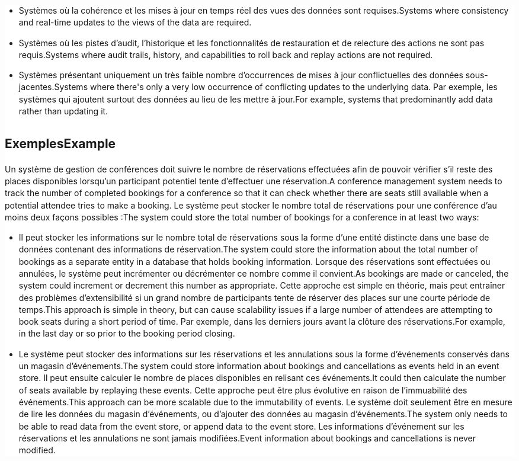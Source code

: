 - <span data-ttu-id="7f29f-199">Systèmes où la cohérence et les mises à jour en temps réel des vues des données sont requises.</span><span class="sxs-lookup"><span data-stu-id="7f29f-199">Systems where consistency and real-time updates to the views of the data are required.</span></span>

- <span data-ttu-id="7f29f-200">Systèmes où les pistes d’audit, l’historique et les fonctionnalités de restauration et de relecture des actions ne sont pas requis.</span><span class="sxs-lookup"><span data-stu-id="7f29f-200">Systems where audit trails, history, and capabilities to roll back and replay actions are not required.</span></span>

- <span data-ttu-id="7f29f-201">Systèmes présentant uniquement un très faible nombre d’occurrences de mises à jour conflictuelles des données sous-jacentes.</span><span class="sxs-lookup"><span data-stu-id="7f29f-201">Systems where there's only a very low occurrence of conflicting updates to the underlying data.</span></span> <span data-ttu-id="7f29f-202">Par exemple, les systèmes qui ajoutent surtout des données au lieu de les mettre à jour.</span><span class="sxs-lookup"><span data-stu-id="7f29f-202">For example, systems that predominantly add data rather than updating it.</span></span>

## <a name="example"></a><span data-ttu-id="7f29f-203">Exemples</span><span class="sxs-lookup"><span data-stu-id="7f29f-203">Example</span></span>

<span data-ttu-id="7f29f-204">Un système de gestion de conférences doit suivre le nombre de réservations effectuées afin de pouvoir vérifier s’il reste des places disponibles lorsqu’un participant potentiel tente d’effectuer une réservation.</span><span class="sxs-lookup"><span data-stu-id="7f29f-204">A conference management system needs to track the number of completed bookings for a conference so that it can check whether there are seats still available when a potential attendee tries to make a booking.</span></span> <span data-ttu-id="7f29f-205">Le système peut stocker le nombre total de réservations pour une conférence d’au moins deux façons possibles :</span><span class="sxs-lookup"><span data-stu-id="7f29f-205">The system could store the total number of bookings for a conference in at least two ways:</span></span>

- <span data-ttu-id="7f29f-206">Il peut stocker les informations sur le nombre total de réservations sous la forme d’une entité distincte dans une base de données contenant des informations de réservation.</span><span class="sxs-lookup"><span data-stu-id="7f29f-206">The system could store the information about the total number of bookings as a separate entity in a database that holds booking information.</span></span> <span data-ttu-id="7f29f-207">Lorsque des réservations sont effectuées ou annulées, le système peut incrémenter ou décrémenter ce nombre comme il convient.</span><span class="sxs-lookup"><span data-stu-id="7f29f-207">As bookings are made or canceled, the system could increment or decrement this number as appropriate.</span></span> <span data-ttu-id="7f29f-208">Cette approche est simple en théorie, mais peut entraîner des problèmes d’extensibilité si un grand nombre de participants tente de réserver des places sur une courte période de temps.</span><span class="sxs-lookup"><span data-stu-id="7f29f-208">This approach is simple in theory, but can cause scalability issues if a large number of attendees are attempting to book seats during a short period of time.</span></span> <span data-ttu-id="7f29f-209">Par exemple, dans les derniers jours avant la clôture des réservations.</span><span class="sxs-lookup"><span data-stu-id="7f29f-209">For example, in the last day or so prior to the booking period closing.</span></span>

- <span data-ttu-id="7f29f-210">Le système peut stocker des informations sur les réservations et les annulations sous la forme d’événements conservés dans un magasin d’événements.</span><span class="sxs-lookup"><span data-stu-id="7f29f-210">The system could store information about bookings and cancellations as events held in an event store.</span></span> <span data-ttu-id="7f29f-211">Il peut ensuite calculer le nombre de places disponibles en relisant ces événements.</span><span class="sxs-lookup"><span data-stu-id="7f29f-211">It could then calculate the number of seats available by replaying these events.</span></span> <span data-ttu-id="7f29f-212">Cette approche peut être plus évolutive en raison de l’immuabilité des événements.</span><span class="sxs-lookup"><span data-stu-id="7f29f-212">This approach can be more scalable due to the immutability of events.</span></span> <span data-ttu-id="7f29f-213">Le système doit seulement être en mesure de lire les données du magasin d’événements, ou d’ajouter des données au magasin d’événements.</span><span class="sxs-lookup"><span data-stu-id="7f29f-213">The system only needs to be able to read data from the event store, or append data to the event store.</span></span> <span data-ttu-id="7f29f-214">Les informations d’événement sur les réservations et les annulations ne sont jamais modifiées.</span><span class="sxs-lookup"><span data-stu-id="7f29f-214">Event information about bookings and cancellations is never modified.</span></span>
